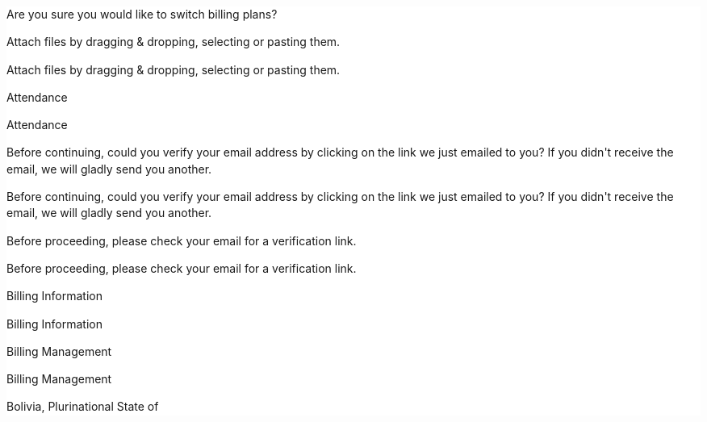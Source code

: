 Are you sure you would like to switch billing plans?

</td></tr>
<tr><td width="50%">

Attach files by dragging & dropping, selecting or pasting them.

</td><td width="50%">

Attach files by dragging & dropping, selecting or pasting them.

</td></tr>
<tr><td width="50%">

Attendance

</td><td width="50%">

Attendance

</td></tr>
<tr><td width="50%">

Before continuing, could you verify your email address by clicking on the link we just emailed to you? If you didn't receive the email, we will gladly send you another.

</td><td width="50%">

Before continuing, could you verify your email address by clicking on the link we just emailed to you? If you didn't receive the email, we will gladly send you another.

</td></tr>
<tr><td width="50%">

Before proceeding, please check your email for a verification link.

</td><td width="50%">

Before proceeding, please check your email for a verification link.

</td></tr>
<tr><td width="50%">

Billing Information

</td><td width="50%">

Billing Information

</td></tr>
<tr><td width="50%">

Billing Management

</td><td width="50%">

Billing Management

</td></tr>
<tr><td width="50%">

Bolivia, Plurinational State of
